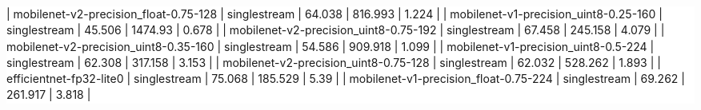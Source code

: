| mobilenet-v2-precision_float-0.75-128               | singlestream |     64.038 |      816.993 |             1.224 |
| mobilenet-v1-precision_uint8-0.25-160               | singlestream |     45.506 |     1474.93  |             0.678 |
| mobilenet-v2-precision_uint8-0.75-192               | singlestream |     67.458 |      245.158 |             4.079 |
| mobilenet-v2-precision_uint8-0.35-160               | singlestream |     54.586 |      909.918 |             1.099 |
| mobilenet-v1-precision_uint8-0.5-224                | singlestream |     62.308 |      317.158 |             3.153 |
| mobilenet-v2-precision_uint8-0.75-128               | singlestream |     62.032 |      528.262 |             1.893 |
| efficientnet-fp32-lite0                             | singlestream |     75.068 |      185.529 |             5.39  |
| mobilenet-v1-precision_float-0.75-224               | singlestream |     69.262 |      261.917 |             3.818 |